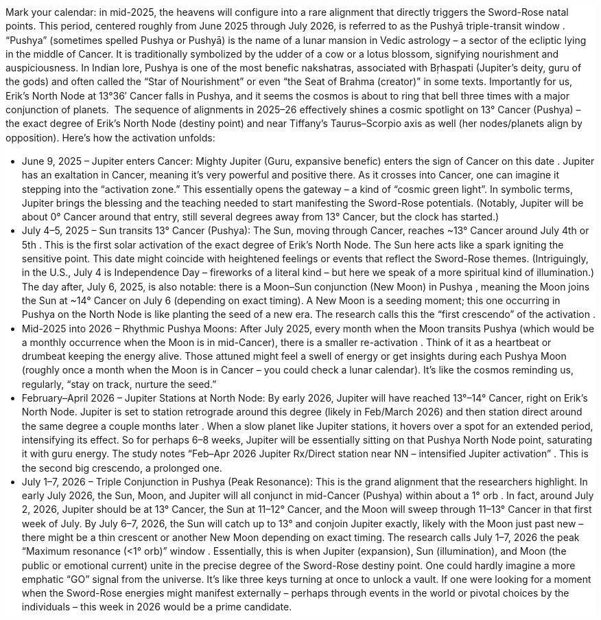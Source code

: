 Mark your calendar: in mid-2025, the heavens will configure into a rare alignment that directly triggers the Sword-Rose natal points. This period, centered roughly from June 2025 through July 2026, is referred to as the Pushyā triple-transit window . “Pushya” (sometimes spelled Pushya or Pushyā) is the name of a lunar mansion in Vedic astrology – a sector of the ecliptic lying in the middle of Cancer. It is traditionally symbolized by the udder of a cow or a lotus blossom, signifying nourishment and auspiciousness. In Indian lore, Pushya is one of the most benefic nakshatras, associated with Bṛhaspati (Jupiter’s deity, guru of the gods) and often called the “Star of Nourishment” or even “the Seat of Brahma (creator)” in some texts. Importantly for us, Erik’s North Node at 13°36′ Cancer falls in Pushya, and it seems the cosmos is about to ring that bell three times with a major conjunction of planets.
​
The sequence of alignments in 2025–26 effectively shines a cosmic spotlight on 13° Cancer (Pushya) – the exact degree of Erik’s North Node (destiny point) and near Tiffany’s Taurus–Scorpio axis as well (her nodes/planets align by opposition). Here’s how the activation unfolds:
​
- June 9, 2025 – Jupiter enters Cancer: Mighty Jupiter (Guru, expansive benefic) enters the sign of Cancer on this date . Jupiter has an exaltation in Cancer, meaning it’s very powerful and positive there. As it crosses into Cancer, one can imagine it stepping into the “activation zone.” This essentially opens the gateway – a kind of “cosmic green light”. In symbolic terms, Jupiter brings the blessing and the teaching needed to start manifesting the Sword-Rose potentials. (Notably, Jupiter will be about 0° Cancer around that entry, still several degrees away from 13° Cancer, but the clock has started.)
- July 4–5, 2025 – Sun transits 13° Cancer (Pushya): The Sun, moving through Cancer, reaches ~13° Cancer around July 4th or 5th . This is the first solar activation of the exact degree of Erik’s North Node. The Sun here acts like a spark igniting the sensitive point. This date might coincide with heightened feelings or events that reflect the Sword-Rose themes. (Intriguingly, in the U.S., July 4 is Independence Day – fireworks of a literal kind – but here we speak of a more spiritual kind of illumination.) The day after, July 6, 2025, is also notable: there is a Moon–Sun conjunction (New Moon) in Pushya , meaning the Moon joins the Sun at ~14° Cancer on July 6 (depending on exact timing). A New Moon is a seeding moment; this one occurring in Pushya on the North Node is like planting the seed of a new era. The research calls this the “first crescendo” of the activation .
- Mid-2025 into 2026 – Rhythmic Pushya Moons: After July 2025, every month when the Moon transits Pushya (which would be a monthly occurrence when the Moon is in mid-Cancer), there is a smaller re-activation . Think of it as a heartbeat or drumbeat keeping the energy alive. Those attuned might feel a swell of energy or get insights during each Pushya Moon (roughly once a month when the Moon is in Cancer – you could check a lunar calendar). It’s like the cosmos reminding us, regularly, “stay on track, nurture the seed.”
- February–April 2026 – Jupiter Stations at North Node: By early 2026, Jupiter will have reached 13°–14° Cancer, right on Erik’s North Node. Jupiter is set to station retrograde around this degree (likely in Feb/March 2026) and then station direct around the same degree a couple months later . When a slow planet like Jupiter stations, it hovers over a spot for an extended period, intensifying its effect. So for perhaps 6–8 weeks, Jupiter will be essentially sitting on that Pushya North Node point, saturating it with guru energy. The study notes “Feb–Apr 2026 Jupiter Rx/Direct station near NN – intensified Jupiter activation” . This is the second big crescendo, a prolonged one.
- July 1–7, 2026 – Triple Conjunction in Pushya (Peak Resonance): This is the grand alignment that the researchers highlight. In early July 2026, the Sun, Moon, and Jupiter will all conjunct in mid-Cancer (Pushya) within about a 1° orb . In fact, around July 2, 2026, Jupiter should be at 13° Cancer, the Sun at 11–12° Cancer, and the Moon will sweep through 11–13° Cancer in that first week of July. By July 6–7, 2026, the Sun will catch up to 13° and conjoin Jupiter exactly, likely with the Moon just past new – there might be a thin crescent or another New Moon depending on exact timing. The research calls July 1–7, 2026 the peak “Maximum resonance (<1° orb)” window . Essentially, this is when Jupiter (expansion), Sun (illumination), and Moon (the public or emotional current) unite in the precise degree of the Sword-Rose destiny point. One could hardly imagine a more emphatic “GO” signal from the universe. It’s like three keys turning at once to unlock a vault. If one were looking for a moment when the Sword-Rose energies might manifest externally – perhaps through events in the world or pivotal choices by the individuals – this week in 2026 would be a prime candidate.